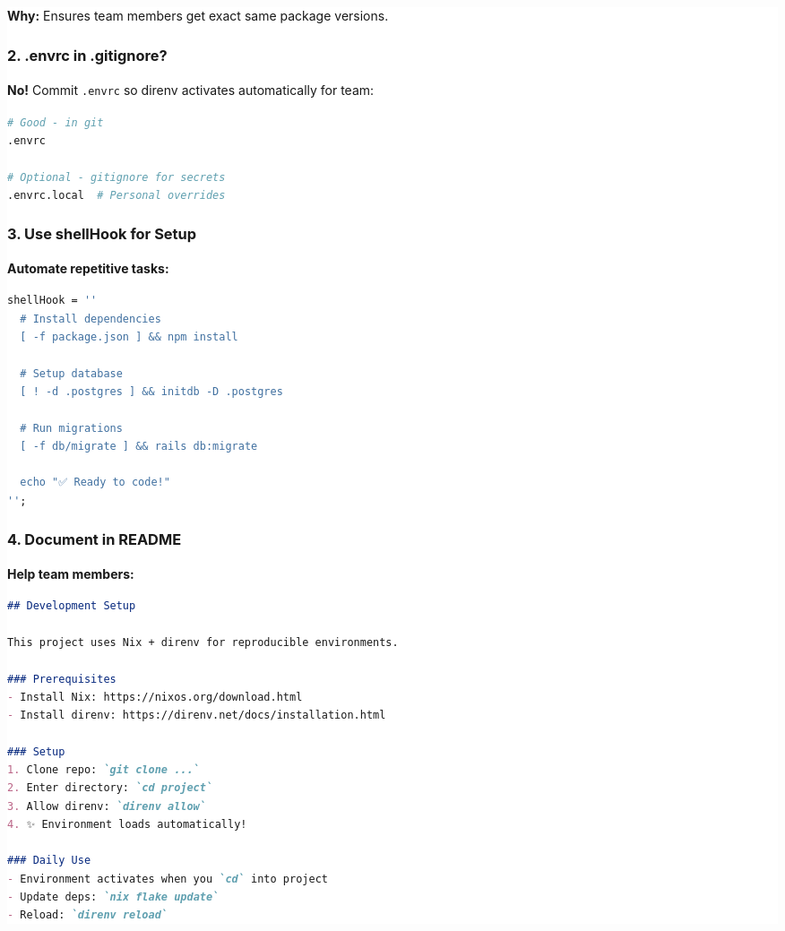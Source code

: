 **Why:** Ensures team members get exact same package versions.

### 2. .envrc in .gitignore?

**No!** Commit `.envrc` so direnv activates automatically for team:
```bash
# Good - in git
.envrc

# Optional - gitignore for secrets
.envrc.local  # Personal overrides
```

### 3. Use shellHook for Setup

**Automate repetitive tasks:**
```nix
shellHook = ''
  # Install dependencies
  [ -f package.json ] && npm install

  # Setup database
  [ ! -d .postgres ] && initdb -D .postgres

  # Run migrations
  [ -f db/migrate ] && rails db:migrate

  echo "✅ Ready to code!"
'';
```

### 4. Document in README

**Help team members:**
```markdown
## Development Setup

This project uses Nix + direnv for reproducible environments.

### Prerequisites
- Install Nix: https://nixos.org/download.html
- Install direnv: https://direnv.net/docs/installation.html

### Setup
1. Clone repo: `git clone ...`
2. Enter directory: `cd project`
3. Allow direnv: `direnv allow`
4. ✨ Environment loads automatically!

### Daily Use
- Environment activates when you `cd` into project
- Update deps: `nix flake update`
- Reload: `direnv reload`
```
